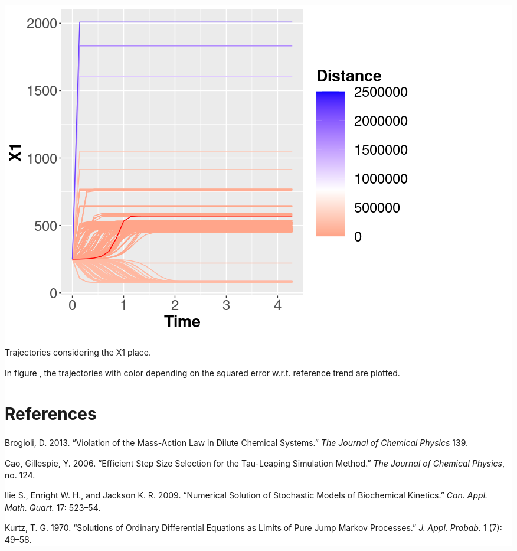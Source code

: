 <img src="./Images/Sim_X1place.png" alt="\label{fig:X1_traces_cal} Trajectories considering the X1 place." width="700" />
<p class="caption">
Trajectories considering the X1 place.
</p>

In figure , the trajectories with color depending on the squared error
w.r.t. reference trend are plotted.

# References

Brogioli, D. 2013. “Violation of the Mass-Action Law in Dilute Chemical
Systems.” *The Journal of Chemical Physics* 139.

Cao, Gillespie, Y. 2006. “Efficient Step Size Selection for the
Tau-Leaping Simulation Method.” *The Journal of Chemical Physics*, no.
124.

Ilie S., Enright W. H., and Jackson K. R. 2009. “Numerical Solution of
Stochastic Models of Biochemical Kinetics.” *Can. Appl. Math. Quart.*
17: 523–54.

Kurtz, T. G. 1970. “Solutions of Ordinary Differential Equations as
Limits of Pure Jump Markov Processes.” *J. Appl. Probab.* 1 (7): 49–58.
